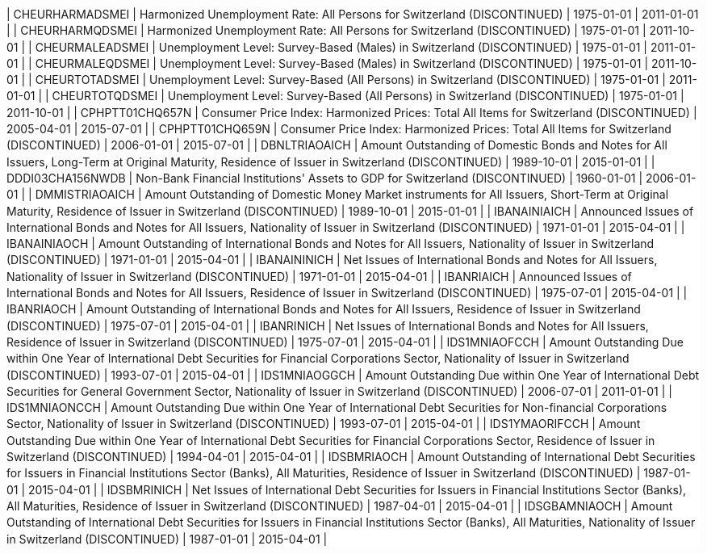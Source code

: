 | CHEURHARMADSMEI  | Harmonized Unemployment Rate: All Persons for Switzerland (DISCONTINUED)                                                                                                               | 1975-01-01          | 2011-01-01        |
| CHEURHARMQDSMEI  | Harmonized Unemployment Rate: All Persons for Switzerland (DISCONTINUED)                                                                                                               | 1975-01-01          | 2011-10-01        |
| CHEURMALEADSMEI  | Unemployment Level: Survey-Based (Males) in Switzerland (DISCONTINUED)                                                                                                                 | 1975-01-01          | 2011-01-01        |
| CHEURMALEQDSMEI  | Unemployment Level: Survey-Based (Males) in Switzerland (DISCONTINUED)                                                                                                                 | 1975-01-01          | 2011-10-01        |
| CHEURTOTADSMEI   | Unemployment Level: Survey-Based (All Persons) in Switzerland (DISCONTINUED)                                                                                                           | 1975-01-01          | 2011-01-01        |
| CHEURTOTQDSMEI   | Unemployment Level: Survey-Based (All Persons) in Switzerland (DISCONTINUED)                                                                                                           | 1975-01-01          | 2011-10-01        |
| CPHPTT01CHQ657N  | Consumer Price Index: Harmonized Prices: Total All Items for Switzerland (DISCONTINUED)                                                                                                | 2005-04-01          | 2015-07-01        |
| CPHPTT01CHQ659N  | Consumer Price Index: Harmonized Prices: Total All Items for Switzerland (DISCONTINUED)                                                                                                | 2006-01-01          | 2015-07-01        |
| DBNLTRIAOAICH    | Amount Outstanding of Domestic Bonds and Notes for All Issuers, Long-Term at Original Maturity, Residence of Issuer in Switzerland (DISCONTINUED)                                      | 1989-10-01          | 2015-01-01        |
| DDDI03CHA156NWDB | Non-Bank Financial Institutions' Assets to GDP for Switzerland (DISCONTINUED)                                                                                                          | 1960-01-01          | 2006-01-01        |
| DMMISTRIAOAICH   | Amount Outstanding of Domestic Money Market instruments for All Issuers, Short-Term at Original Maturity, Residence of Issuer in Switzerland (DISCONTINUED)                            | 1989-10-01          | 2015-01-01        |
| IBANAINIAICH     | Announced Issues of International Bonds and Notes for All Issuers, Nationality of Issuer in Switzerland (DISCONTINUED)                                                                 | 1971-01-01          | 2015-04-01        |
| IBANAINIAOCH     | Amount Outstanding of International Bonds and Notes for All Issuers, Nationality of Issuer in Switzerland (DISCONTINUED)                                                               | 1971-01-01          | 2015-04-01        |
| IBANAININICH     | Net Issues of International Bonds and Notes for All Issuers, Nationality of Issuer in Switzerland (DISCONTINUED)                                                                       | 1971-01-01          | 2015-04-01        |
| IBANRIAICH       | Announced Issues of International Bonds and Notes for All Issuers, Residence of Issuer in Switzerland (DISCONTINUED)                                                                   | 1975-07-01          | 2015-04-01        |
| IBANRIAOCH       | Amount Outstanding of International Bonds and Notes for All Issuers, Residence of Issuer in Switzerland (DISCONTINUED)                                                                 | 1975-07-01          | 2015-04-01        |
| IBANRINICH       | Net Issues of International Bonds and Notes for All Issuers, Residence of Issuer in Switzerland (DISCONTINUED)                                                                         | 1975-07-01          | 2015-04-01        |
| IDS1MNIAOFCCH    | Amount Outstanding Due within One Year of International Debt Securities for Financial Corporations Sector, Nationality of Issuer in Switzerland (DISCONTINUED)                         | 1993-07-01          | 2015-04-01        |
| IDS1MNIAOGGCH    | Amount Outstanding Due within One Year of International Debt Securities for General Government Sector, Nationality of Issuer in Switzerland (DISCONTINUED)                             | 2006-07-01          | 2011-01-01        |
| IDS1MNIAONCCH    | Amount Outstanding Due within One Year of International Debt Securities for Non-financial Corporations Sector, Nationality of Issuer in Switzerland (DISCONTINUED)                     | 1993-07-01          | 2015-04-01        |
| IDS1YMAORIFCCH   | Amount Outstanding Due within One Year of International Debt Securities for Financial Corporations Sector, Residence of Issuer in Switzerland (DISCONTINUED)                           | 1994-04-01          | 2015-04-01        |
| IDSBMRIAOCH      | Amount Outstanding of International Debt Securities for Issuers in Financial Institutions Sector (Banks), All Maturities, Residence of Issuer in Switzerland (DISCONTINUED)            | 1987-01-01          | 2015-04-01        |
| IDSBMRINICH      | Net Issues of International Debt Securities for Issuers in Financial Institutions Sector (Banks), All Maturities, Residence of Issuer in Switzerland (DISCONTINUED)                    | 1987-04-01          | 2015-04-01        |
| IDSGBAMNIAOCH    | Amount Outstanding of International Debt Securities for Issuers in Financial Institutions Sector (Banks), All Maturities, Nationality of Issuer in Switzerland (DISCONTINUED)          | 1987-01-01          | 2015-04-01        |